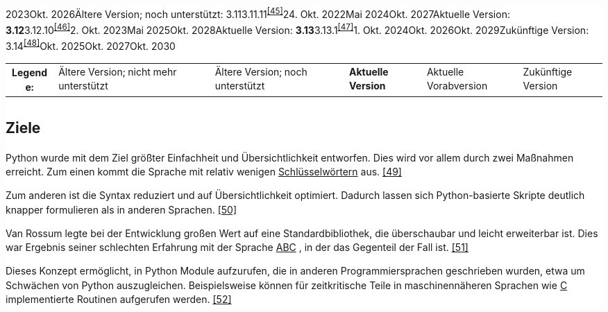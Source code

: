 2023</td><td data-sort-value="15.10.2026">Okt. 2026</td></tr><tr><td class="vorlageVersion" data-sort-value="3.11" title="Eine ältere aber noch unterstützte Version"><span>Ältere Version; noch unterstützt:</span> 3.11</td><td>3.11.11<sup class="reference" id="cite_ref-pep-0664_45-0">[[45]](#cite_note-pep-0664-45)</sup></td><td data-sort-value="24.10.2022">24. Okt. 2022</td><td data-sort-value="15.5.2024">Mai 2024</td><td data-sort-value="15.10.2027">Okt. 2027</td></tr><tr><td class="vorlageVersion" data-sort-value="3.12" title="Die aktuell stabile Version"><span>Aktuelle Version:</span> <b>3.12</b></td><td>3.12.10<sup class="reference" id="cite_ref-46">[[46]](#cite_note-46)</sup></td><td data-sort-value="2.10.2023">2. Okt. 2023</td><td data-sort-value="15.5.2025">Mai 2025</td><td data-sort-value="15.10.2028">Okt. 2028</td></tr><tr><td class="vorlageVersion" data-sort-value="3.13" title="Die aktuell stabile Version"><span>Aktuelle Version:</span> <b>3.13</b></td><td>3.13.1<sup class="reference" id="cite_ref-47">[[47]](#cite_note-47)</sup></td><td data-sort-value="1.10.2024">1. Okt. 2024</td><td data-sort-value="15.10.2026">Okt. 2026</td><td data-sort-value="15.10.2029">Okt. 2029</td></tr><tr><td class="vorlageVersion" data-sort-value="3.14" title="Eine zukünftige Version"><span>Zukünftige Version:</span> 3.14</td><td><sup class="reference" id="cite_ref-48">[[48]](#cite_note-48)</sup></td><td data-sort-value="15.10.2025">Okt. 2025</td><td data-sort-value="15.10.2027">Okt. 2027</td><td data-sort-value="15.10.2030">Okt. 2030</td></tr></tbody></table>


<table class="vorlageVersion wikitable"><tbody><tr><th class="hintergrundfarbe5">Legende:</th><td title="Eine ältere und nicht mehr unterstützte Version">Ältere Version; nicht mehr unterstützt</td><td title="Eine ältere aber noch unterstützte Version">Ältere Version; noch unterstützt</td><td title="Die aktuell stabile Version"><b>Aktuelle Version</b></td><td title="Die aktuelle Vorabversion einer zukünftigen Version">Aktuelle Vorabversion</td><td title="Eine zukünftige Version">Zukünftige Version</td></tr></tbody></table>


## Ziele





Python wurde mit dem Ziel größter Einfachheit und Übersichtlichkeit entworfen. Dies wird vor allem durch zwei Maßnahmen erreicht. Zum einen kommt die Sprache mit relativ wenigen 
[Schlüsselwörtern](https://de.wikipedia.org/wiki/Schl%C3%BCsselwort_(Programmierung))
 aus.
[[49]](#cite_note-49)

 Zum anderen ist die Syntax reduziert und auf Übersichtlichkeit optimiert. Dadurch lassen sich Python-basierte Skripte deutlich knapper formulieren als in anderen Sprachen.
[[50]](#cite_note-50)




Van Rossum legte bei der Entwicklung großen Wert auf eine Standardbibliothek, die überschaubar und leicht erweiterbar ist. Dies war Ergebnis seiner schlechten Erfahrung mit der Sprache 
[ABC](https://de.wikipedia.org/wiki/ABC_(Programmiersprache))
, in der das Gegenteil der Fall ist.
[[51]](#cite_note-51)

 Dieses Konzept ermöglicht, in Python Module aufzurufen, die in anderen Programmiersprachen geschrieben wurden, etwa um Schwächen von Python auszugleichen. Beispielsweise können für zeitkritische Teile in maschinennäheren Sprachen wie 
[C](https://de.wikipedia.org/wiki/C_(Programmiersprache))
 implementierte Routinen aufgerufen werden.
[[52]](#cite_note-52)

